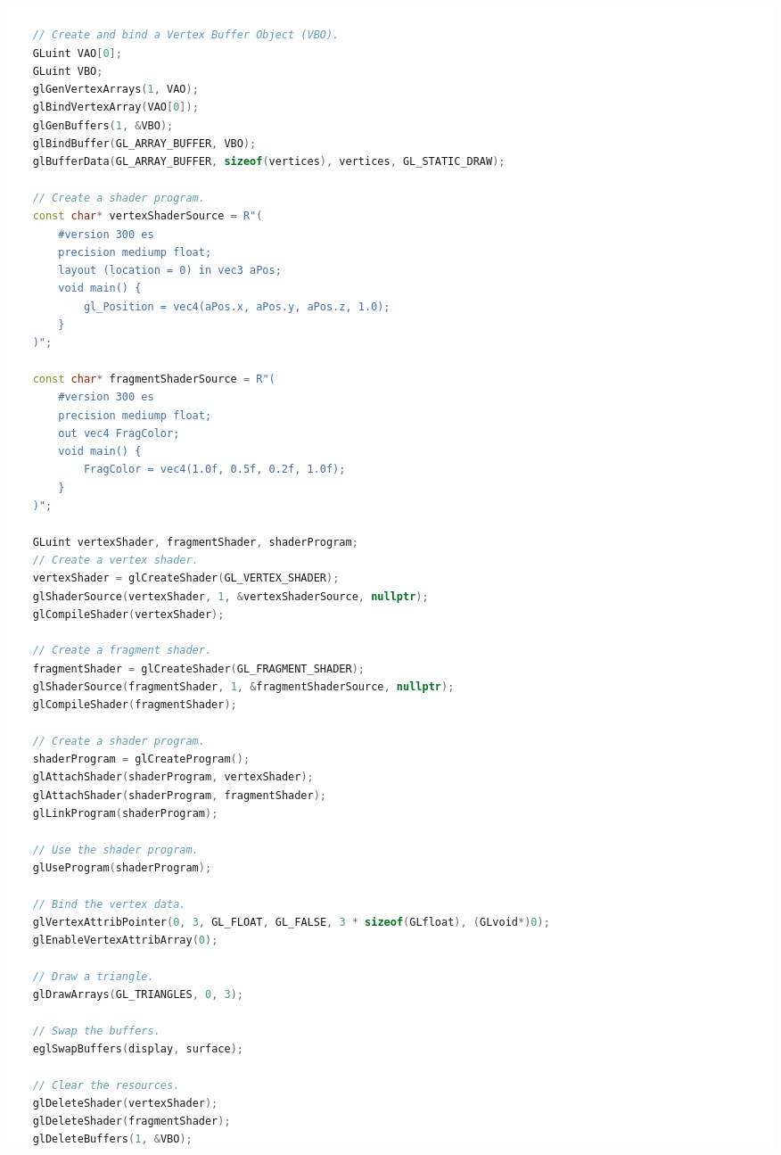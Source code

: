 ```cpp

    // Create and bind a Vertex Buffer Object (VBO).
    GLuint VAO[0];
    GLuint VBO;
    glGenVertexArrays(1, VAO);
	glBindVertexArray(VAO[0]);
    glGenBuffers(1, &VBO);
    glBindBuffer(GL_ARRAY_BUFFER, VBO);
    glBufferData(GL_ARRAY_BUFFER, sizeof(vertices), vertices, GL_STATIC_DRAW);

    // Create a shader program.
    const char* vertexShaderSource = R"(
        #version 300 es
        precision mediump float;
        layout (location = 0) in vec3 aPos;
        void main() {
            gl_Position = vec4(aPos.x, aPos.y, aPos.z, 1.0);
        }
    )";

    const char* fragmentShaderSource = R"(
        #version 300 es
        precision mediump float;
        out vec4 FragColor;
        void main() {
            FragColor = vec4(1.0f, 0.5f, 0.2f, 1.0f);
        }
    )";

    GLuint vertexShader, fragmentShader, shaderProgram;
    // Create a vertex shader.
    vertexShader = glCreateShader(GL_VERTEX_SHADER);
    glShaderSource(vertexShader, 1, &vertexShaderSource, nullptr);
    glCompileShader(vertexShader);

    // Create a fragment shader.
    fragmentShader = glCreateShader(GL_FRAGMENT_SHADER);
    glShaderSource(fragmentShader, 1, &fragmentShaderSource, nullptr);
    glCompileShader(fragmentShader);

    // Create a shader program.
    shaderProgram = glCreateProgram();
    glAttachShader(shaderProgram, vertexShader);
    glAttachShader(shaderProgram, fragmentShader);
    glLinkProgram(shaderProgram);

    // Use the shader program.
    glUseProgram(shaderProgram);

    // Bind the vertex data.
    glVertexAttribPointer(0, 3, GL_FLOAT, GL_FALSE, 3 * sizeof(GLfloat), (GLvoid*)0);
    glEnableVertexAttribArray(0);

    // Draw a triangle.
    glDrawArrays(GL_TRIANGLES, 0, 3);

    // Swap the buffers.
    eglSwapBuffers(display, surface);

    // Clear the resources.
    glDeleteShader(vertexShader);
    glDeleteShader(fragmentShader);
    glDeleteBuffers(1, &VBO);
```